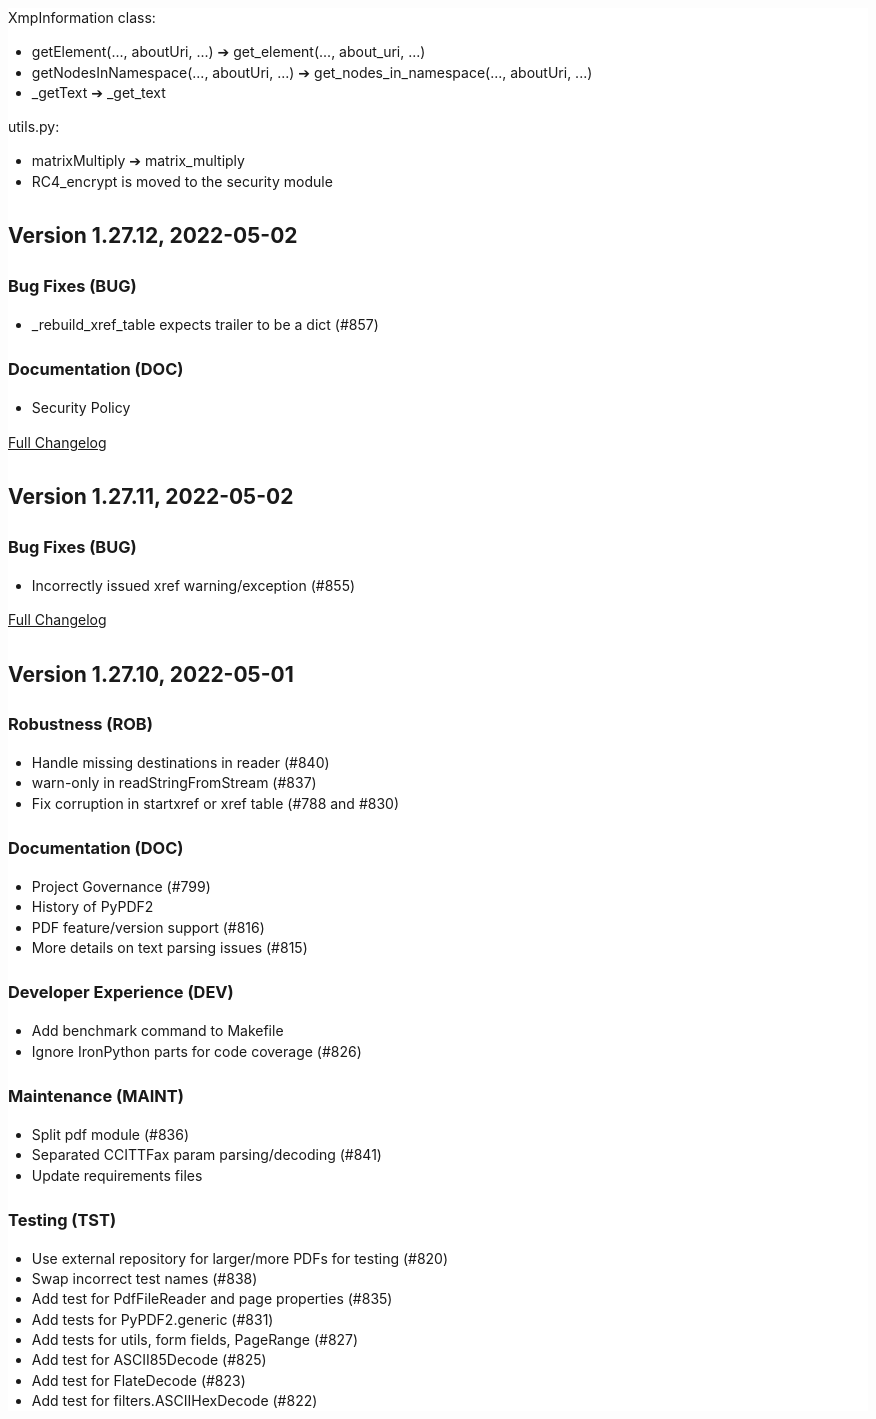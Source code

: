 XmpInformation class:
  - getElement(..., aboutUri, ...) ➔ get_element(..., about_uri, ...)
  - getNodesInNamespace(..., aboutUri, ...) ➔ get_nodes_in_namespace(..., aboutUri, ...)
  - _getText ➔ _get_text

utils.py:
  - matrixMultiply ➔ matrix_multiply
  - RC4_encrypt is moved to the security module

## Version 1.27.12, 2022-05-02

### Bug Fixes (BUG)
-  _rebuild_xref_table expects trailer to be a dict (#857)

### Documentation (DOC)
-  Security Policy

[Full Changelog](https://github.com/py-pdf/PyPDF2/compare/1.27.11...1.27.12)

## Version 1.27.11, 2022-05-02

### Bug Fixes (BUG)
-  Incorrectly issued xref warning/exception (#855)

[Full Changelog](https://github.com/py-pdf/PyPDF2/compare/1.27.10...1.27.11)

## Version 1.27.10, 2022-05-01

### Robustness (ROB)
-  Handle missing destinations in reader (#840)
-  warn-only in readStringFromStream (#837)
-  Fix corruption in startxref or xref table (#788 and #830)

### Documentation (DOC)
-  Project Governance (#799)
-  History of PyPDF2
-  PDF feature/version support (#816)
-  More details on text parsing issues (#815)

### Developer Experience (DEV)
-  Add benchmark command to Makefile
-  Ignore IronPython parts for code coverage (#826)

### Maintenance (MAINT)
-  Split pdf module (#836)
-  Separated CCITTFax param parsing/decoding (#841)
-  Update requirements files

### Testing (TST)
-  Use external repository for larger/more PDFs for testing (#820)
-  Swap incorrect test names (#838)
-  Add test for PdfFileReader and page properties (#835)
-  Add tests for PyPDF2.generic (#831)
-  Add tests for utils, form fields, PageRange (#827)
-  Add test for ASCII85Decode (#825)
-  Add test for FlateDecode (#823)
-  Add test for filters.ASCIIHexDecode (#822)
